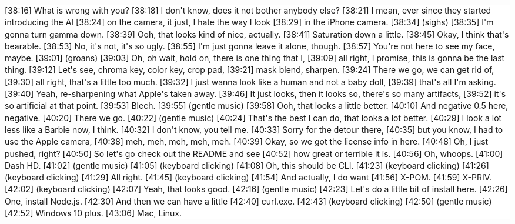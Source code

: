 [38:16] What is wrong with you?
[38:18] I don't know, does it not bother anybody else?
[38:21] I mean, ever since they started introducing the AI
[38:24] on the camera, it just, I hate the way I look
[38:29] in the iPhone camera.
[38:34] (sighs)
[38:35] I'm gonna turn gamma down.
[38:39] Ooh, that looks kind of nice, actually.
[38:41] Saturation down a little.
[38:45] Okay, I think that's bearable.
[38:53] No, it's not, it's so ugly.
[38:55] I'm just gonna leave it alone, though.
[38:57] You're not here to see my face, maybe.
[39:01] (groans)
[39:03] Oh, oh wait, hold on, there is one thing that I,
[39:09] all right, I promise, this is gonna be the last thing.
[39:12] Let's see, chroma key, color key, crop pad,
[39:21] mask blend, sharpen.
[39:24] There we go, we can get rid of,
[39:30] all right, that's a little too much.
[39:32] I just wanna look like a human and not a baby doll,
[39:39] that's all I'm asking.
[39:40] Yeah, re-sharpening what Apple's taken away.
[39:46] It just looks, then it looks so, there's so many artifacts,
[39:52] it's so artificial at that point.
[39:53] Blech.
[39:55] (gentle music)
[39:58] Ooh, that looks a little better.
[40:10] And negative 0.5 here, negative.
[40:20] There we go.
[40:22] (gentle music)
[40:24] That's the best I can do, that looks a lot better.
[40:29] I look a lot less like a Barbie now, I think.
[40:32] I don't know, you tell me.
[40:33] Sorry for the detour there,
[40:35] but you know, I had to use the Apple camera,
[40:38] meh, meh, meh, meh, meh.
[40:39] Okay, so we got the license info in here.
[40:48] Oh, I just pushed, right?
[40:50] So let's go check out the README and see
[40:52] how great or terrible it is.
[40:56] Oh, whoops.
[41:00] Dash HD.
[41:02] (gentle music)
[41:05] (keyboard clicking)
[41:08] Oh, this should be CLI.
[41:23] (keyboard clicking)
[41:26] (keyboard clicking)
[41:29] All right.
[41:45] (keyboard clicking)
[41:54] And actually, I do want
[41:56] X-POM.
[41:59] X-PRIV.
[42:02] (keyboard clicking)
[42:07] Yeah, that looks good.
[42:16] (gentle music)
[42:23] Let's do a little bit of install here.
[42:26] One, install Node.js.
[42:30] And then we can have a little
[42:40] curl.exe.
[42:43] (keyboard clicking)
[42:50] (gentle music)
[42:52] Windows 10 plus.
[43:06] Mac, Linux.